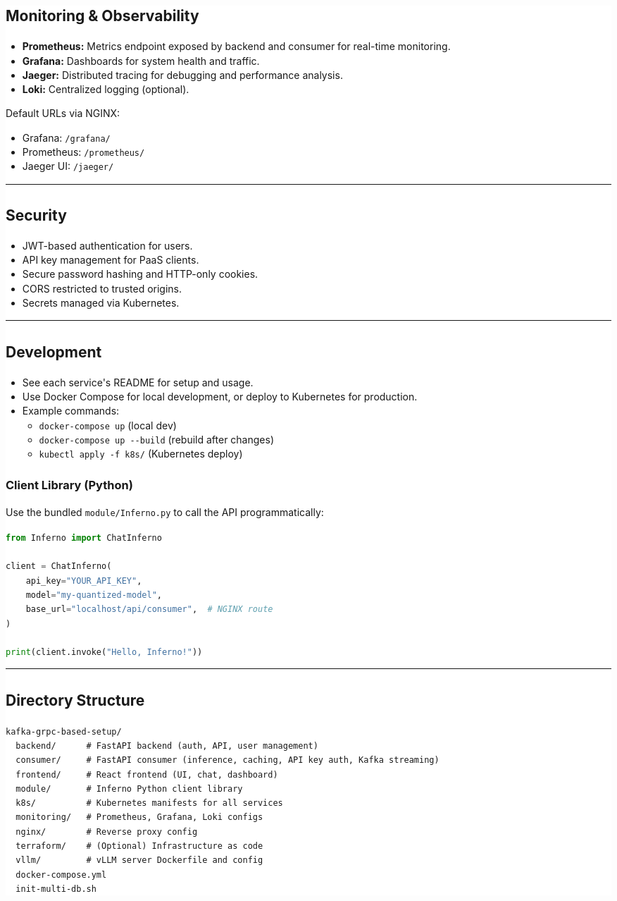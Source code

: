 
## Monitoring & Observability
- **Prometheus:** Metrics endpoint exposed by backend and consumer for real-time monitoring.
- **Grafana:** Dashboards for system health and traffic.
- **Jaeger:** Distributed tracing for debugging and performance analysis.
- **Loki:** Centralized logging (optional).

Default URLs via NGINX:
- Grafana: `/grafana/`
- Prometheus: `/prometheus/`
- Jaeger UI: `/jaeger/`

---

## Security
- JWT-based authentication for users.
- API key management for PaaS clients.
- Secure password hashing and HTTP-only cookies.
- CORS restricted to trusted origins.
- Secrets managed via Kubernetes.

---

## Development
- See each service's README for setup and usage.
- Use Docker Compose for local development, or deploy to Kubernetes for production.
- Example commands:
  - `docker-compose up` (local dev)
  - `docker-compose up --build` (rebuild after changes)
  - `kubectl apply -f k8s/` (Kubernetes deploy)

### Client Library (Python)
Use the bundled `module/Inferno.py` to call the API programmatically:
```python
from Inferno import ChatInferno

client = ChatInferno(
    api_key="YOUR_API_KEY",
    model="my-quantized-model",
    base_url="localhost/api/consumer",  # NGINX route
)

print(client.invoke("Hello, Inferno!"))
```

---

## Directory Structure
```
kafka-grpc-based-setup/
  backend/      # FastAPI backend (auth, API, user management)
  consumer/     # FastAPI consumer (inference, caching, API key auth, Kafka streaming)
  frontend/     # React frontend (UI, chat, dashboard)
  module/       # Inferno Python client library
  k8s/          # Kubernetes manifests for all services
  monitoring/   # Prometheus, Grafana, Loki configs
  nginx/        # Reverse proxy config
  terraform/    # (Optional) Infrastructure as code
  vllm/         # vLLM server Dockerfile and config
  docker-compose.yml
  init-multi-db.sh
```
